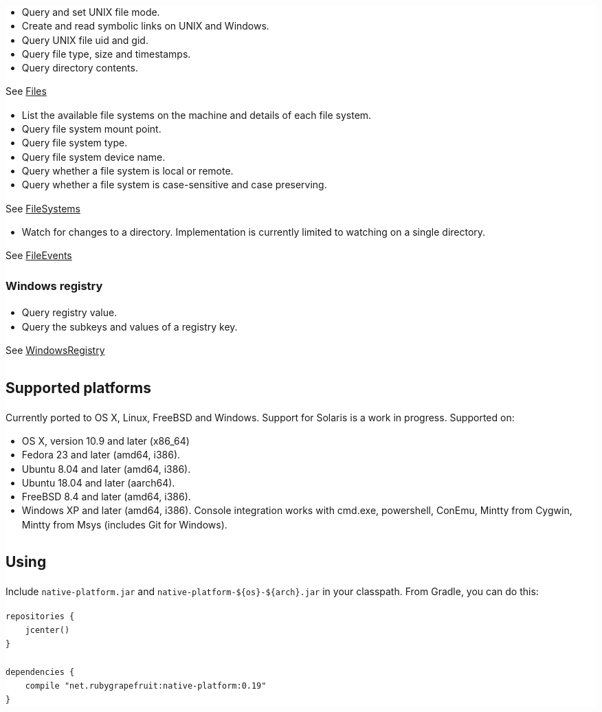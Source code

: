 * Query and set UNIX file mode.
* Create and read symbolic links on UNIX and Windows.
* Query UNIX file uid and gid.
* Query file type, size and timestamps.
* Query directory contents.

See [Files](src/main/java/net/rubygrapefruit/platform/Files.java)

* List the available file systems on the machine and details of each file system.
* Query file system mount point.
* Query file system type.
* Query file system device name.
* Query whether a file system is local or remote.
* Query whether a file system is case-sensitive and case preserving.

See [FileSystems](src/main/java/net/rubygrapefruit/platform/FileSystems.java)

* Watch for changes to a directory. Implementation is currently limited to watching on a single directory.

See [FileEvents](src/main/java/net/rubygrapefruit/platform/FileEvents.java)

### Windows registry

* Query registry value.
* Query the subkeys and values of a registry key.

See [WindowsRegistry](src/main/java/net/rubygrapefruit/platform/WindowsRegistry.java)

## Supported platforms

Currently ported to OS X, Linux, FreeBSD and Windows. Support for Solaris is a work in progress. Supported on:

* OS X, version 10.9 and later (x86_64)
* Fedora 23 and later (amd64, i386).
* Ubuntu 8.04 and later (amd64, i386).
* Ubuntu 18.04 and later (aarch64).
* FreeBSD 8.4 and later (amd64, i386).
* Windows XP and later (amd64, i386). Console integration works with cmd.exe, powershell, ConEmu, Mintty from Cygwin, Mintty from Msys (includes Git for Windows).

## Using

Include `native-platform.jar` and `native-platform-${os}-${arch}.jar` in your classpath. From Gradle, you can do
this:

    repositories {
        jcenter()
    }

    dependencies {
        compile "net.rubygrapefruit:native-platform:0.19"
    }
